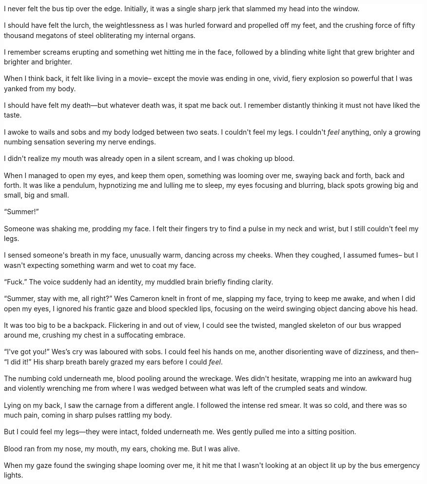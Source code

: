 I never felt the bus tip over the edge. Initially, it was a single sharp jerk that slammed my head into the window. 

I should have felt the lurch, the weightlessness as I was hurled forward and propelled off my feet, and the crushing force of fifty thousand megatons of steeI obliterating my internal organs. 

I remember screams erupting and something wet hitting me in the face, followed by a blinding white light that grew brighter and brighter and brighter. 

When I think back, it felt like living in a movie– except the movie was ending in one, vivid, fiery explosion so powerful that I was yanked from my body. 

I should have felt my death—but whatever death was, it spat me back out. I remember distantly thinking it must not have liked the taste.

I awoke to wails and sobs and my body lodged between two seats. I couldn't feel my legs. I couldn't *feel* anything, only a growing numbing sensation severing my nerve endings. 

I didn't realize my mouth was already open in a silent scream, and I was choking up blood. 

When I managed to open my eyes, and keep them open, something was looming over me, swaying back and forth, back and forth. It was like a pendulum, hypnotizing me and lulling me to sleep, my eyes focusing and blurring, black spots growing big and small, big and small.

“Summer!”

Someone was shaking me, prodding my face. I felt their fingers try to find a pulse in my neck and wrist, but I still couldn't feel my legs. 

I sensed someone's breath in my face, unusually warm, dancing across my cheeks. When they coughed, I assumed fumes– but I wasn't expecting something warm and wet to coat my face. 

“Fuck.” The voice suddenly had an identity, my muddled brain briefly finding clarity. 

“Summer, stay with me, all right?” Wes Cameron knelt in front of me, slapping my face, trying to keep me awake, and when I did open my eyes, I ignored his frantic gaze and blood speckled lips, focusing on the weird swinging object dancing above his head. 

It was too big to be a backpack. Flickering in and out of view, I could see the twisted, mangled skeleton of our bus wrapped around me, crushing my chest in a suffocating embrace. 

“I've got you!” Wes’s cry was laboured with sobs. I could feel his hands on me, another disorienting wave of dizziness, and then– “I did it!” His sharp breath barely grazed my ears before I could *feel*. 

The numbing cold underneath me, blood pooling around the wreckage. Wes didn't hesitate, wrapping me into an awkward hug and violently wrenching me from where I was wedged between what was left of the crumpled seats and window. 

Lying on my back, I saw the carnage from a different angle. I followed the intense red smear. It was so cold, and there was so much pain, coming in sharp pulses rattling my body. 

But I could feel my legs—they were intact, folded underneath me. Wes gently pulled me into a sitting position. 

Blood ran from my nose, my mouth, my ears, choking me. But I was alive. 

When my gaze found the swinging shape looming over me, it hit me that I wasn't looking at an object lit up by the bus emergency lights. 
